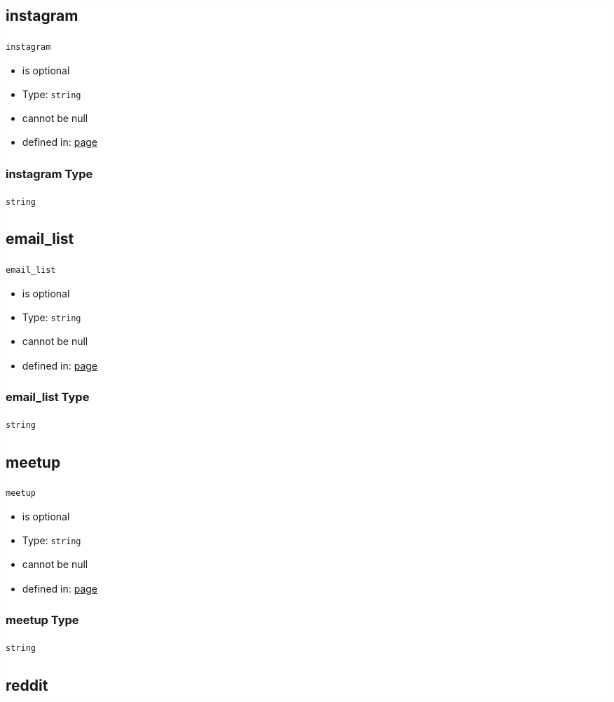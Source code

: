 ## instagram



`instagram`

* is optional

* Type: `string`

* cannot be null

* defined in: [page](page-properties-instagram.md "dogwood/page.schema.json#/properties/instagram")

### instagram Type

`string`

## email\_list



`email_list`

* is optional

* Type: `string`

* cannot be null

* defined in: [page](page-properties-email_list.md "dogwood/page.schema.json#/properties/email_list")

### email\_list Type

`string`

## meetup



`meetup`

* is optional

* Type: `string`

* cannot be null

* defined in: [page](page-properties-meetup.md "dogwood/page.schema.json#/properties/meetup")

### meetup Type

`string`

## reddit


